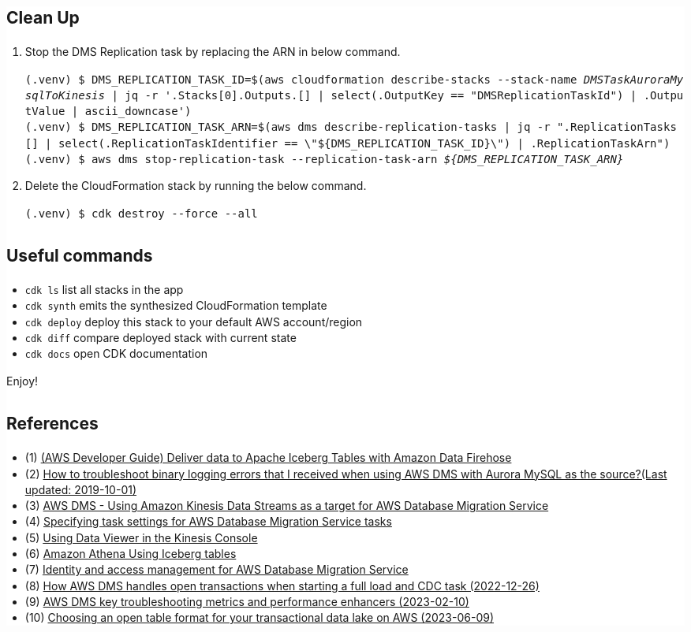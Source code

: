 ## Clean Up

1. Stop the DMS Replication task by replacing the ARN in below command.
   <pre>
   (.venv) $ DMS_REPLICATION_TASK_ID=$(aws cloudformation describe-stacks --stack-name <i>DMSTaskAuroraMysqlToKinesis</i> | jq -r '.Stacks[0].Outputs.[] | select(.OutputKey == "DMSReplicationTaskId") | .OutputValue | ascii_downcase')
   (.venv) $ DMS_REPLICATION_TASK_ARN=$(aws dms describe-replication-tasks | jq -r ".ReplicationTasks[] | select(.ReplicationTaskIdentifier == \"${DMS_REPLICATION_TASK_ID}\") | .ReplicationTaskArn")
   (.venv) $ aws dms stop-replication-task --replication-task-arn <i>${DMS_REPLICATION_TASK_ARN}</i>
   </pre>

2. Delete the CloudFormation stack by running the below command.
   <pre>
   (.venv) $ cdk destroy --force --all
   </pre>

## Useful commands

 * `cdk ls`          list all stacks in the app
 * `cdk synth`       emits the synthesized CloudFormation template
 * `cdk deploy`      deploy this stack to your default AWS account/region
 * `cdk diff`        compare deployed stack with current state
 * `cdk docs`        open CDK documentation

Enjoy!

## References

 * (1) [(AWS Developer Guide) Deliver data to Apache Iceberg Tables with Amazon Data Firehose](https://docs.aws.amazon.com/firehose/latest/dev/apache-iceberg-destination.html)
 * (2) [How to troubleshoot binary logging errors that I received when using AWS DMS with Aurora MySQL as the source?(Last updated: 2019-10-01)](https://aws.amazon.com/premiumsupport/knowledge-center/dms-binary-logging-aurora-mysql/)
 * (3) [AWS DMS - Using Amazon Kinesis Data Streams as a target for AWS Database Migration Service](https://docs.aws.amazon.com/dms/latest/userguide/CHAP_Target.Kinesis.html)
 * (4) [Specifying task settings for AWS Database Migration Service tasks](https://docs.aws.amazon.com/dms/latest/userguide/CHAP_Tasks.CustomizingTasks.TaskSettings.html#CHAP_Tasks.CustomizingTasks.TaskSettings.Example)
 * (5) [Using Data Viewer in the Kinesis Console](https://docs.aws.amazon.com/streams/latest/dev/data-viewer.html)
 * (6) [Amazon Athena Using Iceberg tables](https://docs.aws.amazon.com/athena/latest/ug/querying-iceberg.html)
 * (7) [Identity and access management for AWS Database Migration Service](https://docs.aws.amazon.com/dms/latest/userguide/security-iam.html#CHAP_Security.APIRole)
 * (8) [How AWS DMS handles open transactions when starting a full load and CDC task (2022-12-26)](https://aws.amazon.com/blogs/database/how-aws-dms-handles-open-transactions-when-starting-a-full-load-and-cdc-task/)
 * (9) [AWS DMS key troubleshooting metrics and performance enhancers (2023-02-10)](https://aws.amazon.com/blogs/database/aws-dms-key-troubleshooting-metrics-and-performance-enhancers/)
 * (10) [Choosing an open table format for your transactional data lake on AWS (2023-06-09)](https://aws.amazon.com/blogs/big-data/choosing-an-open-table-format-for-your-transactional-data-lake-on-aws/)
